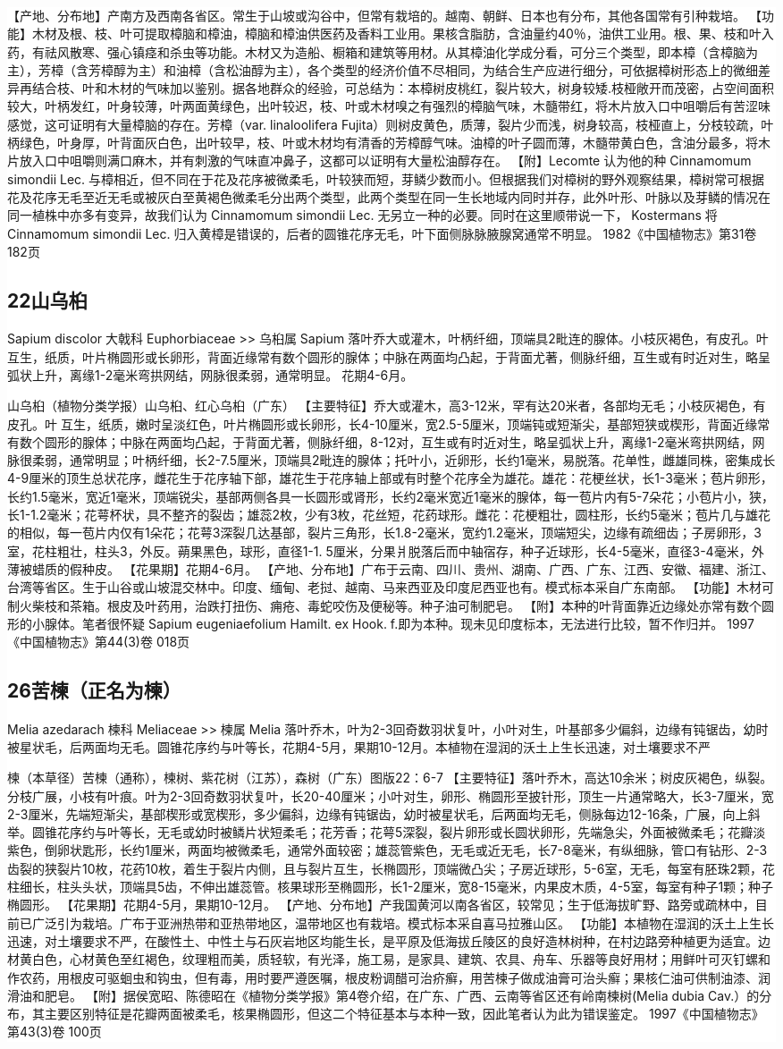 【产地、分布地】产南方及西南各省区。常生于山坡或沟谷中，但常有栽培的。越南、朝鲜、日本也有分布，其他各国常有引种栽培。
【功能】木材及根、枝、叶可提取樟脑和樟油，樟脑和樟油供医药及香料工业用。果核含脂肪，含油量约40％，油供工业用。根、果、枝和叶入药，有祛风散寒、强心镇痉和杀虫等功能。木材又为造船、橱箱和建筑等用材。从其樟油化学成分看，可分三个类型，即本樟（含樟脑为主），芳樟（含芳樟醇为主）和油樟（含松油醇为主），各个类型的经济价值不尽相同，为结合生产应进行细分，可依据樟树形态上的微细差异再结合枝、叶和木材的气味加以鉴别。据各地群众的经验，可总结为：本樟树皮桃红，裂片较大，树身较矮.枝桠敞开而茂密，占空间面积较大，叶柄发红，叶身较薄，叶两面黄绿色，出叶较迟，枝、叶或木材嗅之有强烈的樟脑气味，木髓带红，将木片放入口中咀嚼后有苦涩味感觉，这可证明有大量樟脑的存在。芳樟（var. linaloolifera Fujita）则树皮黄色，质薄，裂片少而浅，树身较高，枝桠直上，分枝较疏，叶柄绿色，叶身厚，叶背面灰白色，出叶较早，枝、叶或木材均有清香的芳樟醇气味。油樟的叶子圆而薄，木髓带黄白色，含油分最多，将木片放入口中咀嚼则满口麻木，并有刺激的气味直冲鼻子，这都可以证明有大量松油醇存在。
【附】Lecomte 认为他的种 Cinnamomum simondii Lec. 与樟相近，但不同在于花及花序被微柔毛，叶较狭而短，芽鳞少数而小。但根据我们对樟树的野外观察结果，樟树常可根据花及花序无毛至近无毛或被灰白至黄褐色微柔毛分出两个类型，此两个类型在同一生长地域内同时并存，此外叶形、叶脉以及芽鳞的情况在同一植株中亦多有变异，故我们认为 Cinnamomum simondii Lec. 无另立一种的必要。同时在这里顺带说一下， Kostermans 将 Cinnamomum simondii Lec. 归入黄樟是错误的，后者的圆锥花序无毛，叶下面侧脉脉腋腺窝通常不明显。
1982《中国植物志》第31卷 182页


## 22山乌桕
Sapium discolor
大戟科 Euphorbiaceae >> 乌桕属 Sapium
落叶乔大或灌木，叶柄纤细，顶端具2毗连的腺体。小枝灰褐色，有皮孔。叶 互生，纸质，叶片椭圆形或长卵形，背面近缘常有数个圆形的腺体；中脉在两面均凸起，于背面尤著，侧脉纤细，互生或有时近对生，略呈弧状上升，离缘1-2毫米弯拱网结，网脉很柔弱，通常明显。 花期4-6月。

山乌桕（植物分类学报）山乌桕、红心乌桕（广东）
【主要特征】乔大或灌木，高3-12米，罕有达20米者，各部均无毛；小枝灰褐色，有皮孔。叶 互生，纸质，嫩时呈淡红色，叶片椭圆形或长卵形，长4-10厘米，宽2.5-5厘米，顶端钝或短渐尖，基部短狭或楔形，背面近缘常有数个圆形的腺体；中脉在两面均凸起，于背面尤著，侧脉纤细，8-12对，互生或有时近对生，略呈弧状上升，离缘1-2毫米弯拱网结，网脉很柔弱，通常明显；叶柄纤细，长2-7.5厘米，顶端具2毗连的腺体；托叶小，近卵形，长约1毫米，易脱落。花单性，雌雄同株，密集成长4-9厘米的顶生总状花序，雌花生于花序轴下部，雄花生于花序轴上部或有时整个花序全为雄花。雄花：花梗丝状，长1-3毫米；苞片卵形，长约1.5毫米，宽近1毫米，顶端锐尖，基部两侧各具一长圆形或肾形，长约2毫米宽近1毫米的腺体，每一苞片内有5-7朵花；小苞片小，狭，长1-1.2毫米；花萼杯状，具不整齐的裂齿；雄蕊2枚，少有3枚，花丝短，花药球形。雌花：花梗粗壮，圆柱形，长约5毫米；苞片几与雄花的相似，每一苞片内仅有1朵花；花萼3深裂几达基部，裂片三角形，长1.8-2毫米，宽约1.2毫米，顶端短尖，边缘有疏细齿；子房卵形，3室，花柱粗壮，柱头3，外反。蒴果黑色，球形，直径1-1. 5厘米，分果爿脱落后而中轴宿存，种子近球形，长4-5毫米，直径3-4毫米，外薄被蜡质的假种皮。
【花果期】花期4-6月。
【产地、分布地】广布于云南、四川、贵州、湖南、广西、广东、江西、安徽、福建、浙江、台湾等省区。生于山谷或山坡混交林中。印度、缅甸、老挝、越南、马来西亚及印度尼西亚也有。模式标本采自广东南部。
【功能】木材可制火柴枝和茶箱。根皮及叶药用，治跌打扭伤、痈疮、毒蛇咬伤及便秘等。种子油可制肥皂。
【附】本种的叶背面靠近边缘处亦常有数个圆形的小腺体。笔者很怀疑 Sapium eugeniaefolium Hamilt. ex Hook. f.即为本种。现未见印度标本，无法进行比较，暂不作归并。
1997《中国植物志》第44(3)卷 018页


## 26苦楝（正名为楝）
Melia azedarach
楝科 Meliaceae >> 楝属 Melia
落叶乔木，叶为2-3回奇数羽状复叶，小叶对生，叶基部多少偏斜，边缘有钝锯齿，幼时被星状毛，后两面均无毛。圆锥花序约与叶等长，花期4-5月，果期10-12月。本植物在湿润的沃土上生长迅速，对土壤要求不严

楝（本草径）苦楝（通称），楝树、紫花树（江苏），森树（广东）图版22：6-7
【主要特征】落叶乔木，高达10余米；树皮灰褐色，纵裂。分枝广展，小枝有叶痕。叶为2-3回奇数羽状复叶，长20-40厘米；小叶对生，卵形、椭圆形至披针形，顶生一片通常略大，长3-7厘米，宽2-3厘米，先端短渐尖，基部楔形或宽楔形，多少偏斜，边缘有钝锯齿，幼时被星状毛，后两面均无毛，侧脉每边12-16条，广展，向上斜举。圆锥花序约与叶等长，无毛或幼时被鳞片状短柔毛；花芳香；花萼5深裂，裂片卵形或长圆状卵形，先端急尖，外面被微柔毛；花瓣淡紫色，倒卵状匙形，长约1厘米，两面均被微柔毛，通常外面较密；雄蕊管紫色，无毛或近无毛，长7-8毫米，有纵细脉，管口有钻形、2-3齿裂的狭裂片10枚，花药10枚，着生于裂片内侧，且与裂片互生，长椭圆形，顶端微凸尖；子房近球形，5-6室，无毛，每室有胚珠2颗，花柱细长，柱头头状，顶端具5齿，不伸出雄蕊管。核果球形至椭圆形，长1-2厘米，宽8-15毫米，内果皮木质，4-5室，每室有种子1颗；种子椭圆形。
【花果期】花期4-5月，果期10-12月。
【产地、分布地】产我国黄河以南各省区，较常见；生于低海拔旷野、路旁或疏林中，目前已广泛引为栽培。广布于亚洲热带和亚热带地区，温带地区也有栽培。模式标本采自喜马拉雅山区。
【功能】本植物在湿润的沃土上生长迅速，对土壤要求不严，在酸性土、中性土与石灰岩地区均能生长，是平原及低海拔丘陵区的良好造林树种，在村边路旁种植更为适宜。边材黄白色，心材黄色至红褐色，纹理粗而美，质轻软，有光泽，施工易，是家具、建筑、农具、舟车、乐器等良好用材；用鲜叶可灭钉螺和作农药，用根皮可驱蛔虫和钩虫，但有毒，用时要严遵医嘱，根皮粉调醋可治疥癣，用苦楝子做成油膏可治头癣；果核仁油可供制油漆、润滑油和肥皂。
【附】据侯宽昭、陈德昭在《植物分类学报》第4卷介绍，在广东、广西、云南等省区还有岭南楝树(Melia dubia Cav.）的分布，其主要区别特征是花瓣两面被柔毛，核果椭圆形，但这二个特征基本与本种一致，因此笔者认为此为错误鉴定。
1997《中国植物志》第43(3)卷 100页
